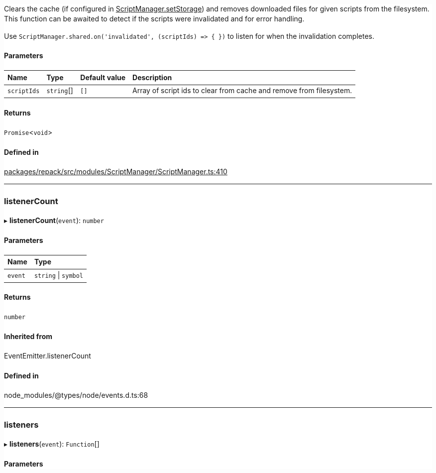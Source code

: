 Clears the cache (if configured in [ScriptManager.setStorage](ScriptManager.md#setstorage)) and removes downloaded
files for given scripts from the filesystem. This function can be awaited to detect if the
scripts were invalidated and for error handling.

Use `ScriptManager.shared.on('invalidated', (scriptIds) => { })` to listen for when
the invalidation completes.

#### Parameters

| Name | Type | Default value | Description |
| :------ | :------ | :------ | :------ |
| `scriptIds` | `string`[] | `[]` | Array of script ids to clear from cache and remove from filesystem. |

#### Returns

`Promise`<`void`\>

#### Defined in

[packages/repack/src/modules/ScriptManager/ScriptManager.ts:410](https://github.com/callstack/repack/blob/9e6a11a/packages/repack/src/modules/ScriptManager/ScriptManager.ts#L410)

___

### listenerCount

▸ **listenerCount**(`event`): `number`

#### Parameters

| Name | Type |
| :------ | :------ |
| `event` | `string` \| `symbol` |

#### Returns

`number`

#### Inherited from

EventEmitter.listenerCount

#### Defined in

node_modules/@types/node/events.d.ts:68

___

### listeners

▸ **listeners**(`event`): `Function`[]

#### Parameters
